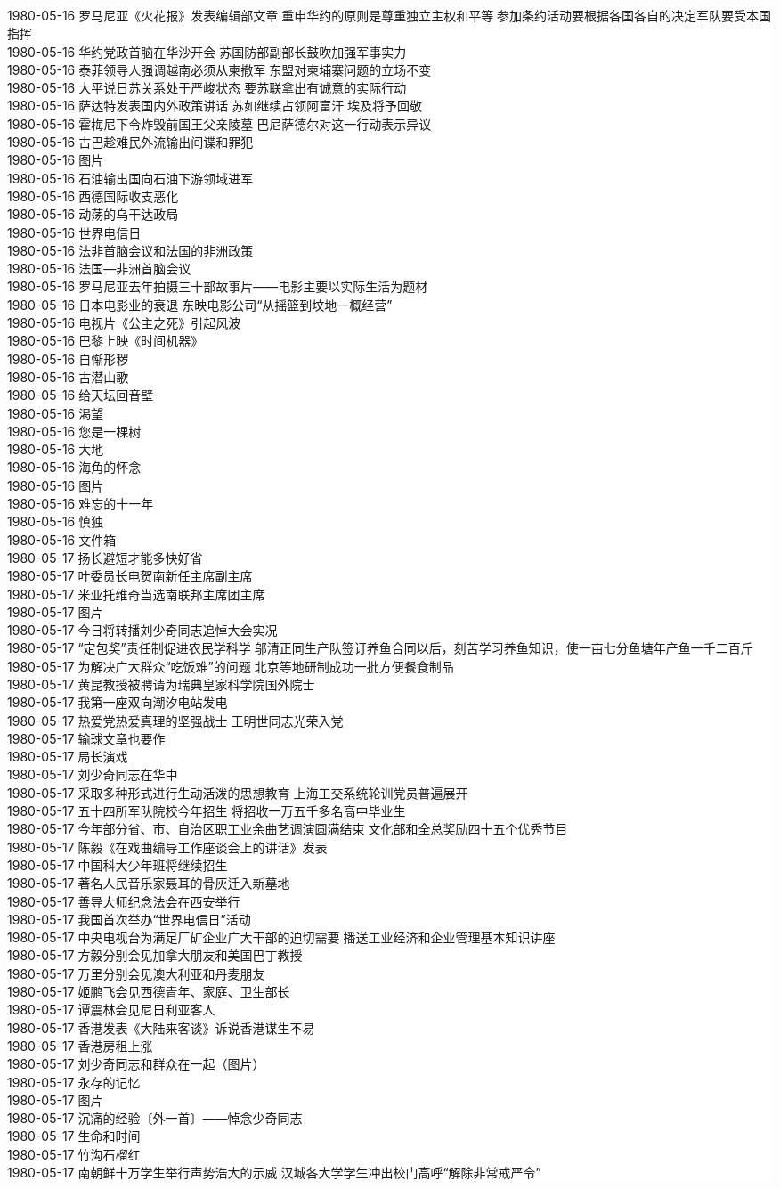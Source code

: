 1980-05-16 罗马尼亚《火花报》发表编辑部文章  重申华约的原则是尊重独立主权和平等  参加条约活动要根据各国各自的决定军队要受本国指挥  
1980-05-16 华约党政首脑在华沙开会  苏国防部副部长鼓吹加强军事实力  
1980-05-16 泰菲领导人强调越南必须从柬撤军  东盟对柬埔寨问题的立场不变  
1980-05-16 大平说日苏关系处于严峻状态  要苏联拿出有诚意的实际行动  
1980-05-16 萨达特发表国内外政策讲话  苏如继续占领阿富汗  埃及将予回敬  
1980-05-16 霍梅尼下令炸毁前国王父亲陵墓  巴尼萨德尔对这一行动表示异议  
1980-05-16 古巴趁难民外流输出间谍和罪犯  
1980-05-16 图片  
1980-05-16 石油输出国向石油下游领域进军  
1980-05-16 西德国际收支恶化  
1980-05-16 动荡的乌干达政局  
1980-05-16 世界电信日  
1980-05-16 法非首脑会议和法国的非洲政策  
1980-05-16 法国—非洲首脑会议  
1980-05-16 罗马尼亚去年拍摄三十部故事片——电影主要以实际生活为题材  
1980-05-16 日本电影业的衰退  东映电影公司“从摇篮到坟地一概经营”  
1980-05-16 电视片《公主之死》引起风波  
1980-05-16 巴黎上映《时间机器》  
1980-05-16 自惭形秽  
1980-05-16 古潜山歌  
1980-05-16 给天坛回音壁  
1980-05-16 渴望  
1980-05-16 您是一棵树  
1980-05-16 大地  
1980-05-16 海角的怀念  
1980-05-16 图片  
1980-05-16 难忘的十一年  
1980-05-16 慎独  
1980-05-16 文件箱  
1980-05-17 扬长避短才能多快好省  
1980-05-17 叶委员长电贺南新任主席副主席  
1980-05-17 米亚托维奇当选南联邦主席团主席  
1980-05-17 图片  
1980-05-17 今日将转播刘少奇同志追悼大会实况  
1980-05-17 “定包奖”责任制促进农民学科学  邬清正同生产队签订养鱼合同以后，刻苦学习养鱼知识，使一亩七分鱼塘年产鱼一千二百斤  
1980-05-17 为解决广大群众“吃饭难”的问题  北京等地研制成功一批方便餐食制品  
1980-05-17 黄昆教授被聘请为瑞典皇家科学院国外院士  
1980-05-17 我第一座双向潮汐电站发电  
1980-05-17 热爱党热爱真理的坚强战士  王明世同志光荣入党  
1980-05-17 输球文章也要作  
1980-05-17 局长演戏  
1980-05-17 刘少奇同志在华中  
1980-05-17 采取多种形式进行生动活泼的思想教育  上海工交系统轮训党员普遍展开  
1980-05-17 五十四所军队院校今年招生  将招收一万五千多名高中毕业生  
1980-05-17 今年部分省、市、自治区职工业余曲艺调演圆满结束  文化部和全总奖励四十五个优秀节目  
1980-05-17 陈毅《在戏曲编导工作座谈会上的讲话》发表  
1980-05-17 中国科大少年班将继续招生  
1980-05-17 著名人民音乐家聂耳的骨灰迁入新墓地  
1980-05-17 善导大师纪念法会在西安举行  
1980-05-17 我国首次举办“世界电信日”活动  
1980-05-17 中央电视台为满足厂矿企业广大干部的迫切需要  播送工业经济和企业管理基本知识讲座  
1980-05-17 方毅分别会见加拿大朋友和美国巴丁教授  
1980-05-17 万里分别会见澳大利亚和丹麦朋友  
1980-05-17 姬鹏飞会见西德青年、家庭、卫生部长  
1980-05-17 谭震林会见尼日利亚客人  
1980-05-17 香港发表《大陆来客谈》诉说香港谋生不易  
1980-05-17 香港房租上涨  
1980-05-17 刘少奇同志和群众在一起（图片）  
1980-05-17 永存的记忆  
1980-05-17 图片  
1980-05-17 沉痛的经验〔外一首〕——悼念少奇同志  
1980-05-17 生命和时间  
1980-05-17 竹沟石榴红  
1980-05-17 南朝鲜十万学生举行声势浩大的示威    汉城各大学学生冲出校门高呼“解除非常戒严令”  